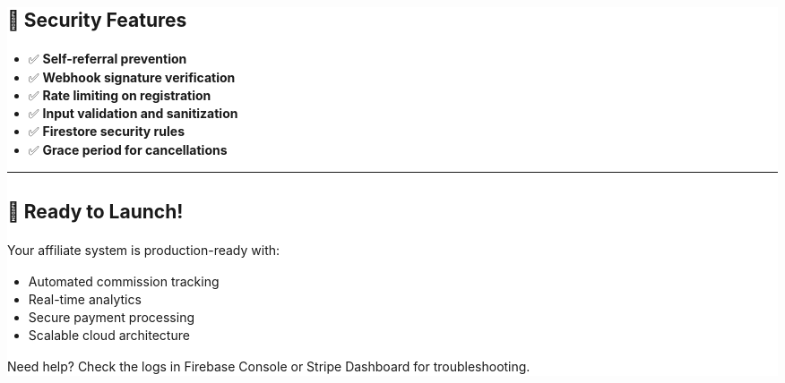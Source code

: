 
## 🔐 **Security Features**

- ✅ **Self-referral prevention**
- ✅ **Webhook signature verification**
- ✅ **Rate limiting on registration**
- ✅ **Input validation and sanitization**
- ✅ **Firestore security rules**
- ✅ **Grace period for cancellations**

---

## 🎉 **Ready to Launch!**

Your affiliate system is production-ready with:
- Automated commission tracking
- Real-time analytics
- Secure payment processing
- Scalable cloud architecture

Need help? Check the logs in Firebase Console or Stripe Dashboard for troubleshooting.
